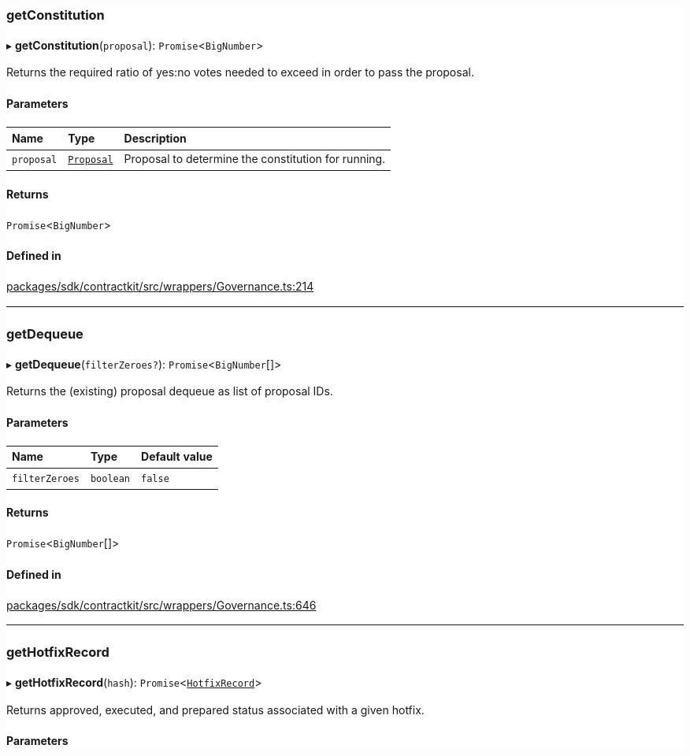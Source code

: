 ### getConstitution

▸ **getConstitution**(`proposal`): `Promise`\<`BigNumber`\>

Returns the required ratio of yes:no votes needed to exceed in order to pass the proposal.

#### Parameters

| Name | Type | Description |
| :------ | :------ | :------ |
| `proposal` | [`Proposal`](../modules/wrappers_Governance.md#proposal) | Proposal to determine the constitution for running. |

#### Returns

`Promise`\<`BigNumber`\>

#### Defined in

[packages/sdk/contractkit/src/wrappers/Governance.ts:214](https://github.com/celo-org/developer-tooling/blob/master/packages/sdk/contractkit/src/wrappers/Governance.ts#L214)

___

### getDequeue

▸ **getDequeue**(`filterZeroes?`): `Promise`\<`BigNumber`[]\>

Returns the (existing) proposal dequeue as list of proposal IDs.

#### Parameters

| Name | Type | Default value |
| :------ | :------ | :------ |
| `filterZeroes` | `boolean` | `false` |

#### Returns

`Promise`\<`BigNumber`[]\>

#### Defined in

[packages/sdk/contractkit/src/wrappers/Governance.ts:646](https://github.com/celo-org/developer-tooling/blob/master/packages/sdk/contractkit/src/wrappers/Governance.ts#L646)

___

### getHotfixRecord

▸ **getHotfixRecord**(`hash`): `Promise`\<[`HotfixRecord`](../interfaces/wrappers_Governance.HotfixRecord.md)\>

Returns approved, executed, and prepared status associated with a given hotfix.

#### Parameters
